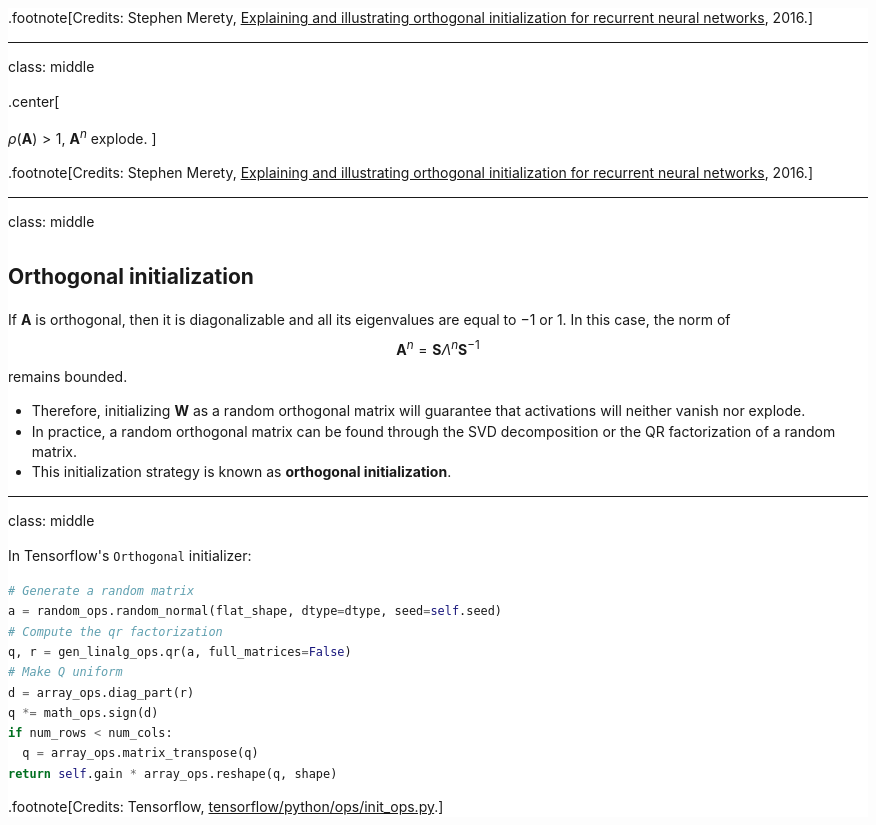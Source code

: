 .footnote[Credits: Stephen Merety, [Explaining and illustrating orthogonal initialization for recurrent neural networks](https://smerity.com/articles/2016/orthogonal_init.html), 2016.]

---

class: middle

.center[
<video loop controls preload="auto" height="400" width="600">
  <source src="./figures/lec7/eigenvalue_explode.m4v" type="video/mp4">
</video>

$\rho(\mathbf{A}) > 1$, $\mathbf{A}^n$ explode.
]

.footnote[Credits: Stephen Merety, [Explaining and illustrating orthogonal initialization for recurrent neural networks](https://smerity.com/articles/2016/orthogonal_init.html), 2016.]

---

class: middle

## Orthogonal initialization

If $\mathbf{A}$ is orthogonal, then it is diagonalizable and all its eigenvalues are equal to $-1$ or $1$. In this case, the norm of
$$\mathbf{A}^n = \mathbf{S} \Lambda^n \mathbf{S}^{-1}$$
remains bounded.

- Therefore, initializing $\mathbf{W}$ as a random orthogonal matrix will guarantee that activations will neither vanish nor explode.
- In practice, a random orthogonal matrix can be found through the SVD decomposition or the QR factorization of a random matrix.
- This initialization strategy is known as **orthogonal initialization**.

---

class: middle

In Tensorflow's `Orthogonal` initializer:

```python
# Generate a random matrix
a = random_ops.random_normal(flat_shape, dtype=dtype, seed=self.seed)
# Compute the qr factorization
q, r = gen_linalg_ops.qr(a, full_matrices=False)
# Make Q uniform
d = array_ops.diag_part(r)
q *= math_ops.sign(d)
if num_rows < num_cols:
  q = array_ops.matrix_transpose(q)
return self.gain * array_ops.reshape(q, shape)
```

.footnote[Credits: Tensorflow, [tensorflow/python/ops/init_ops.py](https://github.com/tensorflow/tensorflow/blob/r1.13/tensorflow/python/ops/init_ops.py#L581).]
